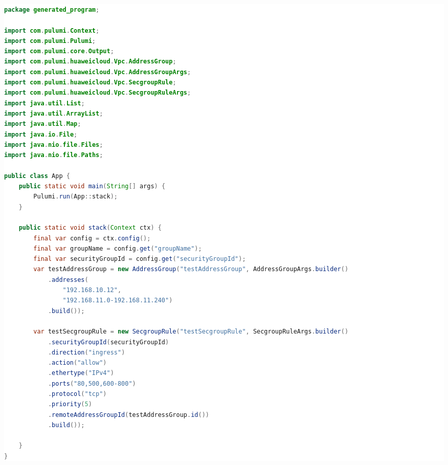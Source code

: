 
</pulumi-choosable>
</div>


<div>
<pulumi-choosable type="language" values="java">

```java
package generated_program;

import com.pulumi.Context;
import com.pulumi.Pulumi;
import com.pulumi.core.Output;
import com.pulumi.huaweicloud.Vpc.AddressGroup;
import com.pulumi.huaweicloud.Vpc.AddressGroupArgs;
import com.pulumi.huaweicloud.Vpc.SecgroupRule;
import com.pulumi.huaweicloud.Vpc.SecgroupRuleArgs;
import java.util.List;
import java.util.ArrayList;
import java.util.Map;
import java.io.File;
import java.nio.file.Files;
import java.nio.file.Paths;

public class App {
    public static void main(String[] args) {
        Pulumi.run(App::stack);
    }

    public static void stack(Context ctx) {
        final var config = ctx.config();
        final var groupName = config.get("groupName");
        final var securityGroupId = config.get("securityGroupId");
        var testAddressGroup = new AddressGroup("testAddressGroup", AddressGroupArgs.builder()        
            .addresses(            
                "192.168.10.12",
                "192.168.11.0-192.168.11.240")
            .build());

        var testSecgroupRule = new SecgroupRule("testSecgroupRule", SecgroupRuleArgs.builder()        
            .securityGroupId(securityGroupId)
            .direction("ingress")
            .action("allow")
            .ethertype("IPv4")
            .ports("80,500,600-800")
            .protocol("tcp")
            .priority(5)
            .remoteAddressGroupId(testAddressGroup.id())
            .build());

    }
}
```

